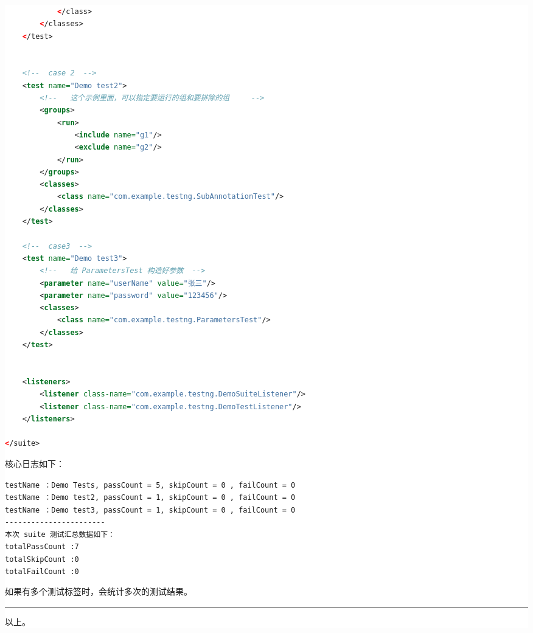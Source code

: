 ```xml
            </class>
        </classes>
    </test>


    <!--  case 2  -->
    <test name="Demo test2">
        <!--   这个示例里面，可以指定要运行的组和要排除的组     -->
        <groups>
            <run>
                <include name="g1"/>
                <exclude name="g2"/>
            </run>
        </groups>
        <classes>
            <class name="com.example.testng.SubAnnotationTest"/>
        </classes>
    </test>

    <!--  case3  -->
    <test name="Demo test3">
        <!--   给 ParametersTest 构造好参数  -->
        <parameter name="userName" value="张三"/>
        <parameter name="password" value="123456"/>
        <classes>
            <class name="com.example.testng.ParametersTest"/>
        </classes>
    </test>


    <listeners>
        <listener class-name="com.example.testng.DemoSuiteListener"/>
        <listener class-name="com.example.testng.DemoTestListener"/>
    </listeners>

</suite>

```


核心日志如下：

```log
testName ：Demo Tests, passCount = 5, skipCount = 0 , failCount = 0 
testName ：Demo test2, passCount = 1, skipCount = 0 , failCount = 0 
testName ：Demo test3, passCount = 1, skipCount = 0 , failCount = 0 
-----------------------
本次 suite 测试汇总数据如下：
totalPassCount :7
totalSkipCount :0
totalFailCount :0
```

如果有多个测试标签时，会统计多次的测试结果。

---

以上。